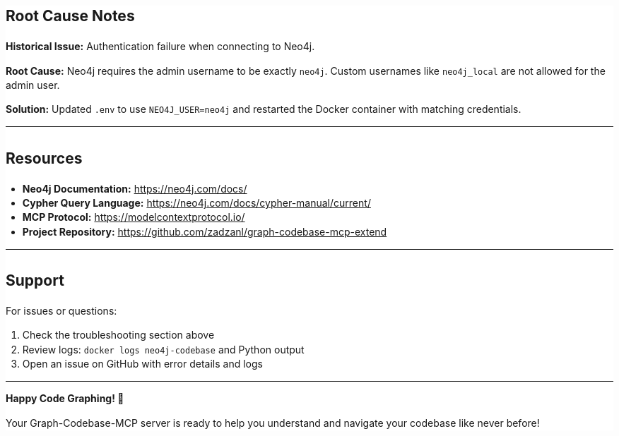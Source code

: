 
## Root Cause Notes

**Historical Issue:** Authentication failure when connecting to Neo4j.

**Root Cause:** Neo4j requires the admin username to be exactly `neo4j`. Custom usernames like `neo4j_local` are not allowed for the admin user.

**Solution:** Updated `.env` to use `NEO4J_USER=neo4j` and restarted the Docker container with matching credentials.

---

## Resources

- **Neo4j Documentation:** https://neo4j.com/docs/
- **Cypher Query Language:** https://neo4j.com/docs/cypher-manual/current/
- **MCP Protocol:** https://modelcontextprotocol.io/
- **Project Repository:** https://github.com/zadzanl/graph-codebase-mcp-extend

---

## Support

For issues or questions:
1. Check the troubleshooting section above
2. Review logs: `docker logs neo4j-codebase` and Python output
3. Open an issue on GitHub with error details and logs

---

**Happy Code Graphing! 🚀**

Your Graph-Codebase-MCP server is ready to help you understand and navigate your codebase like never before!
